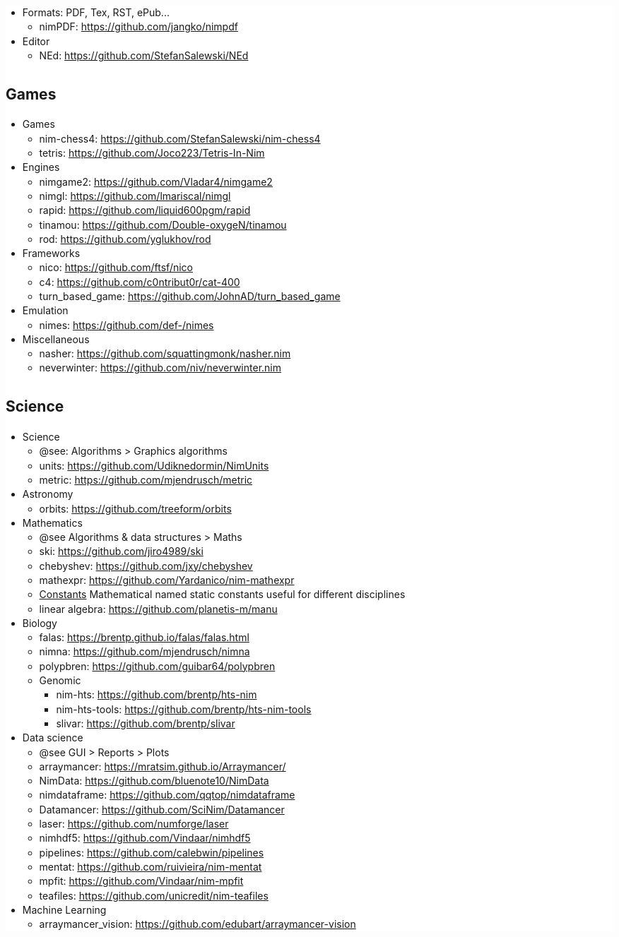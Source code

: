   * Formats: PDF, Tex, RST, ePub...
    - nimPDF: https://github.com/jangko/nimpdf
  * Editor
    - NEd: https://github.com/StefanSalewski/NEd


## Games
  * Games
    - nim-chess4: https://github.com/StefanSalewski/nim-chess4
    - tetris: https://github.com/Joco223/Tetris-In-Nim
  * Engines
    - nimgame2: https://github.com/Vladar4/nimgame2
    - nimgl: https://github.com/lmariscal/nimgl
    - rapid: https://github.com/liquid600pgm/rapid
    - tinamou: https://github.com/Double-oxygeN/tinamou
    - rod: https://github.com/yglukhov/rod
  * Frameworks
    - nico: https://github.com/ftsf/nico
    - c4: https://github.com/c0ntribut0r/cat-400
    - turn_based_game: https://github.com/JohnAD/turn_based_game
  * Emulation
    - nimes: https://github.com/def-/nimes
  * Miscellaneous
    - nasher: https://github.com/squattingmonk/nasher.nim
    - neverwinter: https://github.com/niv/neverwinter.nim

## Science
  * Science
    - @see: Algorithms > Graphics algorithms
    - units: https://github.com/Udiknedormin/NimUnits
    - metric: https://github.com/mjendrusch/metric
  * Astronomy
    - orbits: https://github.com/treeform/orbits
  * Mathematics
    - @see Algorithms & data structures > Maths
    - ski: https://github.com/jiro4989/ski
    - chebyshev: https://github.com/jxy/chebyshev
    - mathexpr: https://github.com/Yardanico/nim-mathexpr
    - [Constants](https://github.com/juancarlospaco/nim-constants#constants) Mathematical named static constants useful for different disciplines
    - linear algebra: https://github.com/planetis-m/manu
  * Biology
    - falas: https://brentp.github.io/falas/falas.html
    - nimna: https://github.com/mjendrusch/nimna
    - polypbren: https://github.com/guibar64/polypbren
    * Genomic
      - nim-hts: https://github.com/brentp/hts-nim
      - nim-hts-tools: https://github.com/brentp/hts-nim-tools
      - slivar: https://github.com/brentp/slivar
  * Data science
    - @see GUI > Reports > Plots
    - arraymancer: https://mratsim.github.io/Arraymancer/
    - NimData: https://github.com/bluenote10/NimData
    - nimdataframe: https://github.com/qqtop/nimdataframe
    - Datamancer: https://github.com/SciNim/Datamancer
    - laser: https://github.com/numforge/laser
    - nimhdf5: https://github.com/Vindaar/nimhdf5
    - pipelines: https://github.com/calebwin/pipelines
    - mentat: https://github.com/ruivieira/nim-mentat
    - mpfit: https://github.com/Vindaar/nim-mpfit
    - teafiles: https://github.com/unicredit/nim-teafiles
  * Machine Learning
    - arraymancer_vision: https://github.com/edubart/arraymancer-vision